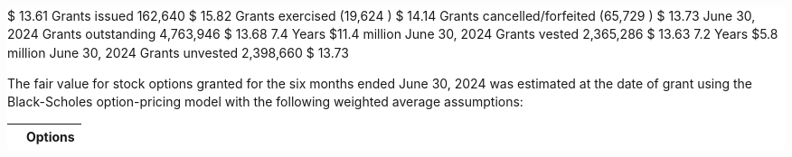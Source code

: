 <td>$ 13.61</td>
<td></td>
<td></td>
</tr>
<tr>
<td></td>
<td>Grants issued</td>
<td>162,640</td>
<td>$ 15.82</td>
<td></td>
<td></td>
</tr>
<tr>
<td></td>
<td>Grants exercised</td>
<td>(19,624 )</td>
<td>$ 14.14</td>
<td></td>
<td></td>
</tr>
<tr>
<td></td>
<td>Grants cancelled/forfeited</td>
<td>(65,729 )</td>
<td>$ 13.73</td>
<td></td>
<td></td>
</tr>
<tr>
<td>June 30, 2024</td>
<td>Grants outstanding</td>
<td>4,763,946</td>
<td>$ 13.68</td>
<td>7.4 Years</td>
<td>$11.4 million</td>
</tr>
<tr>
<td>June 30, 2024</td>
<td>Grants vested</td>
<td>2,365,286</td>
<td>$ 13.63</td>
<td>7.2 Years</td>
<td>$5.8 million</td>
</tr>
<tr>
<td>June 30, 2024</td>
<td>Grants unvested</td>
<td>2,398,660</td>
<td>$ 13.73</td>
<td></td>
<td></td>
</tr>
</tbody>
</table>
<p>The fair value for stock options granted for the six months ended June 30, 2024 was estimated at the date of grant using the Black-Scholes option-pricing model with the following weighted average assumptions:</p>
<table>
<thead>
<tr>
<th></th>
<th>Options</th>
</tr>
</thead>